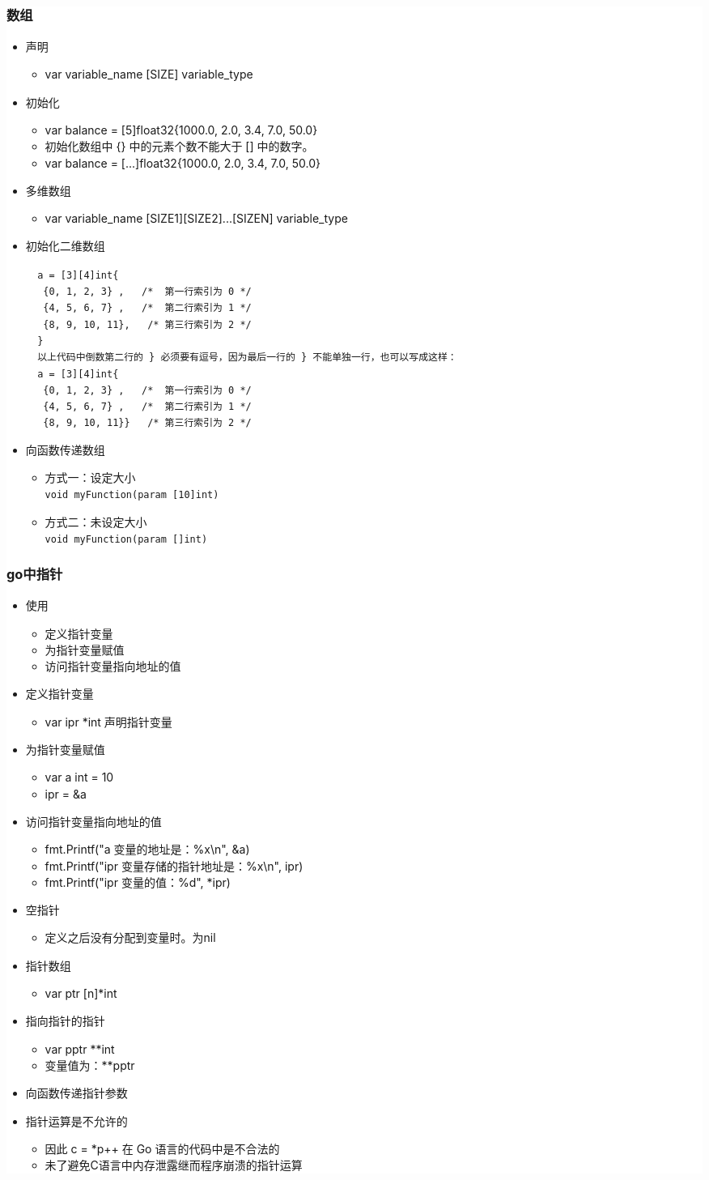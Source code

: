 ### 数组
 * 声明
   + var variable_name [SIZE] variable_type
   
 * 初始化
   + var balance = [5]float32{1000.0, 2.0, 3.4, 7.0, 50.0}
   + 初始化数组中 {} 中的元素个数不能大于 [] 中的数字。
   + var balance = [...]float32{1000.0, 2.0, 3.4, 7.0, 50.0}
 
 * 多维数组
   + var variable_name [SIZE1][SIZE2]...[SIZEN] variable_type
   
 * 初始化二维数组
    ``` 
      a = [3][4]int{  
       {0, 1, 2, 3} ,   /*  第一行索引为 0 */
       {4, 5, 6, 7} ,   /*  第二行索引为 1 */
       {8, 9, 10, 11},   /* 第三行索引为 2 */
      }
      以上代码中倒数第二行的 } 必须要有逗号，因为最后一行的 } 不能单独一行，也可以写成这样：
      a = [3][4]int{  
       {0, 1, 2, 3} ,   /*  第一行索引为 0 */
       {4, 5, 6, 7} ,   /*  第二行索引为 1 */
       {8, 9, 10, 11}}   /* 第三行索引为 2 */
    ```
 
 * 向函数传递数组
   + 方式一：设定大小  
   `void myFunction(param [10]int)`
   
   + 方式二：未设定大小  
   `void myFunction(param []int)`

### go中指针
 * 使用
   + 定义指针变量
   + 为指针变量赋值
   + 访问指针变量指向地址的值
 * 定义指针变量
   + var ipr *int 声明指针变量
 * 为指针变量赋值
   + var a int = 10
   + ipr = &a
 * 访问指针变量指向地址的值
   + fmt.Printf("a 变量的地址是：%x\n", &a)
   + fmt.Printf("ipr 变量存储的指针地址是：%x\n", ipr)
   + fmt.Printf("ipr 变量的值：%d", *ipr)
   
 * 空指针
   + 定义之后没有分配到变量时。为nil
   
 * 指针数组
   + var ptr [n]*int
 * 指向指针的指针
   + var pptr **int
   + 变量值为：**pptr
 * 向函数传递指针参数
 * 指针运算是不允许的
   + 因此 c = *p++ 在 Go 语言的代码中是不合法的
   + 未了避免C语言中内存泄露继而程序崩溃的指针运算
   